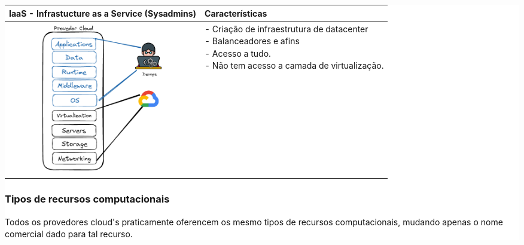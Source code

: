 |**IaaS - Infrastucture as a Service (Sysadmins)** |**Características**| 
|:---|:---|
|<center><img src="./img/iaas.png" title="Estágios de desenvolvimento" height="250"/></center> |- Criação de infraestrutura de datacenter<br>- Balanceadores e afins<br>- Acesso a tudo.<br>- Não tem acesso a camada de virtualização.| 

### Tipos de recursos computacionais 
Todos os provedores cloud's praticamente oferencem os mesmo tipos de recursos computacionais, mudando apenas o nome comercial dado para tal recurso.
